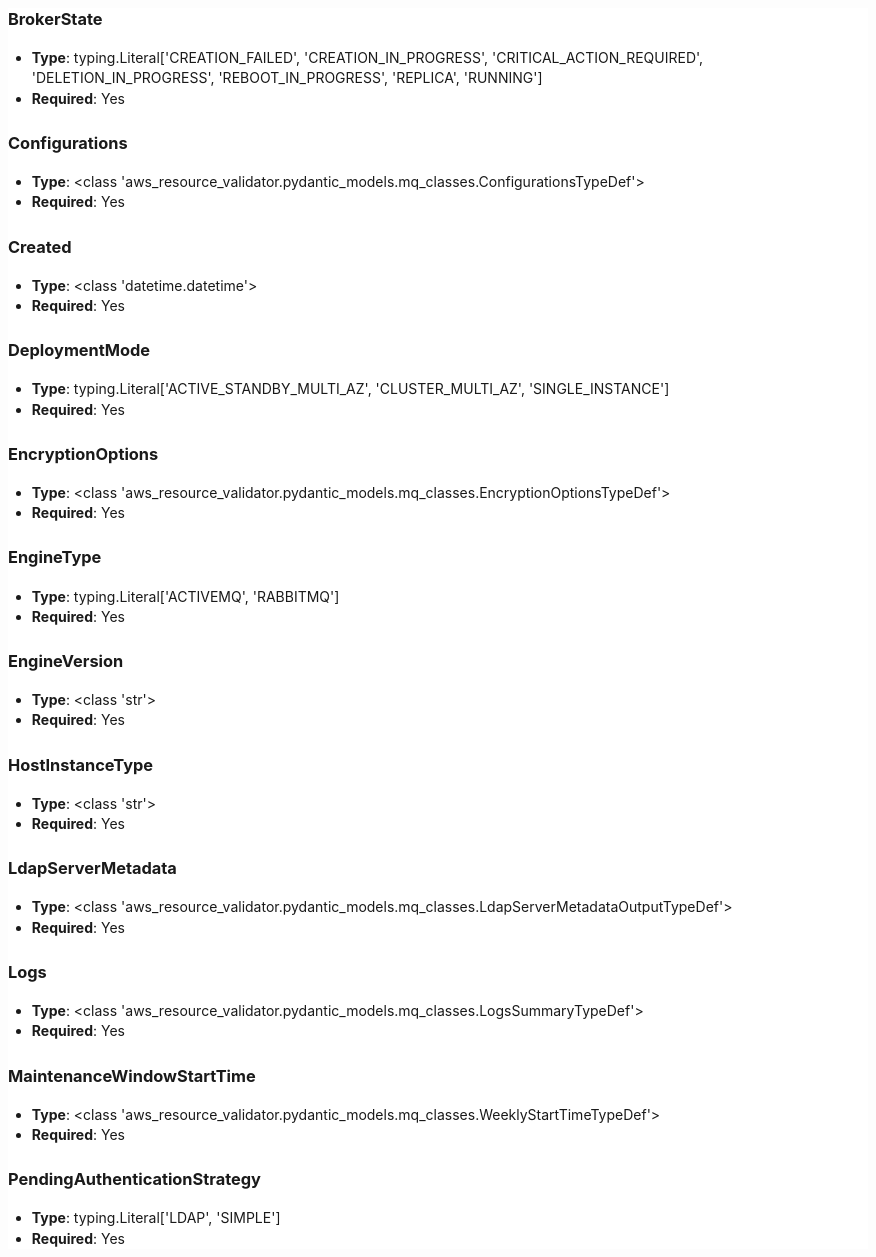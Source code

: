 ### BrokerState
- **Type**: typing.Literal['CREATION_FAILED', 'CREATION_IN_PROGRESS', 'CRITICAL_ACTION_REQUIRED', 'DELETION_IN_PROGRESS', 'REBOOT_IN_PROGRESS', 'REPLICA', 'RUNNING']
- **Required**: Yes

### Configurations
- **Type**: <class 'aws_resource_validator.pydantic_models.mq_classes.ConfigurationsTypeDef'>
- **Required**: Yes

### Created
- **Type**: <class 'datetime.datetime'>
- **Required**: Yes

### DeploymentMode
- **Type**: typing.Literal['ACTIVE_STANDBY_MULTI_AZ', 'CLUSTER_MULTI_AZ', 'SINGLE_INSTANCE']
- **Required**: Yes

### EncryptionOptions
- **Type**: <class 'aws_resource_validator.pydantic_models.mq_classes.EncryptionOptionsTypeDef'>
- **Required**: Yes

### EngineType
- **Type**: typing.Literal['ACTIVEMQ', 'RABBITMQ']
- **Required**: Yes

### EngineVersion
- **Type**: <class 'str'>
- **Required**: Yes

### HostInstanceType
- **Type**: <class 'str'>
- **Required**: Yes

### LdapServerMetadata
- **Type**: <class 'aws_resource_validator.pydantic_models.mq_classes.LdapServerMetadataOutputTypeDef'>
- **Required**: Yes

### Logs
- **Type**: <class 'aws_resource_validator.pydantic_models.mq_classes.LogsSummaryTypeDef'>
- **Required**: Yes

### MaintenanceWindowStartTime
- **Type**: <class 'aws_resource_validator.pydantic_models.mq_classes.WeeklyStartTimeTypeDef'>
- **Required**: Yes

### PendingAuthenticationStrategy
- **Type**: typing.Literal['LDAP', 'SIMPLE']
- **Required**: Yes
